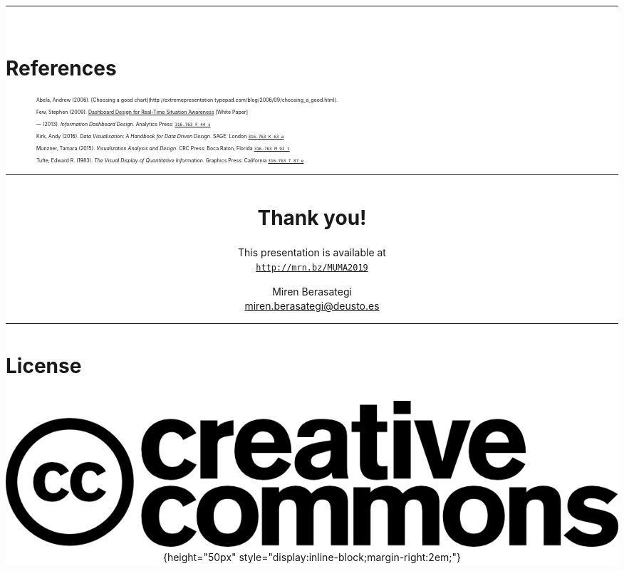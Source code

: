 
---

<h1 style="padding-top:1em;">References</h1> 

<div style="font-size:.5em;width:90%;margin:1em auto;">
  Abela, Andrew (2006). [Choosing a good chart](http://extremepresentation.typepad.com/blog/2006/09/choosing_a_good.html).

  Few, Stephen (2009). [Dashboard Design for Real-Time Situation Awareness](https://www.perceptualedge.com/articles/Whitepapers/Dashboard_Design.pdf) [White Paper]

  &mdash; (2013). _Information Dashboard Design_. Analytics Press: [`316.763 F 44 s`](https://oceano.biblioteca.deusto.es/primo-explore/fulldisplay?docid=DEUSTO_Alma21135421430003351&context=L&vid=deusto&search_scope=default_scope&tab=default_tab&lang=es_ES)

  Kirk, Andy (2016). _Data Visualisation: A Handbook for Data Driven Design_. SAGE: London [`316.763 K 63 a`](https://oceano.biblioteca.deusto.es/primo-explore/fulldisplay?docid=DEUSTO_Alma21137802850003351&context=L&vid=deusto&lang=es_ES&search_scope=default_scope&adaptor=Local%20Search%20Engine&tab=default_tab&query=any,contains,andy%20kirk&sortby=rank&offset=0)

  Munzner, Tamara (2015). _Visualization Analysis and Design_. CRC Press: Boca Raton, Florida [`316.763 M 92 t`](https://oceano.biblioteca.deusto.es/primo-explore/fulldisplay?docid=DEUSTO_Alma21159285450003351&context=L&vid=deusto&search_scope=default_scope&tab=default_tab&lang=es_ES)

  Tufte, Edward R. (1983). _The Visual Display of Quantitative Information_. Graphics Press: California [`316.763 T 87 e`](https://oceano.biblioteca.deusto.es/primo-explore/fulldisplay?docid=DEUSTO_Alma21132751690003351&context=L&vid=deusto&search_scope=default_scope&isFrbr=true&tab=default_tab&lang=es_ES)
</div>

---

<div style="text-align:center;">

<h1>Thank you!</h1>

This presentation is available at <br />[`http://mrn.bz/MUMA2019`](http://mrn.bz/MUMA2019)

Miren Berasategi<br />
miren.berasategi@deusto.es
</div>

---

<h1>License</h1>

<div style="text-align:center;margin-top:2em;">

![](img/cc/cc.logo.png){height="50px" style="display:inline-block;margin-right:2em;"}